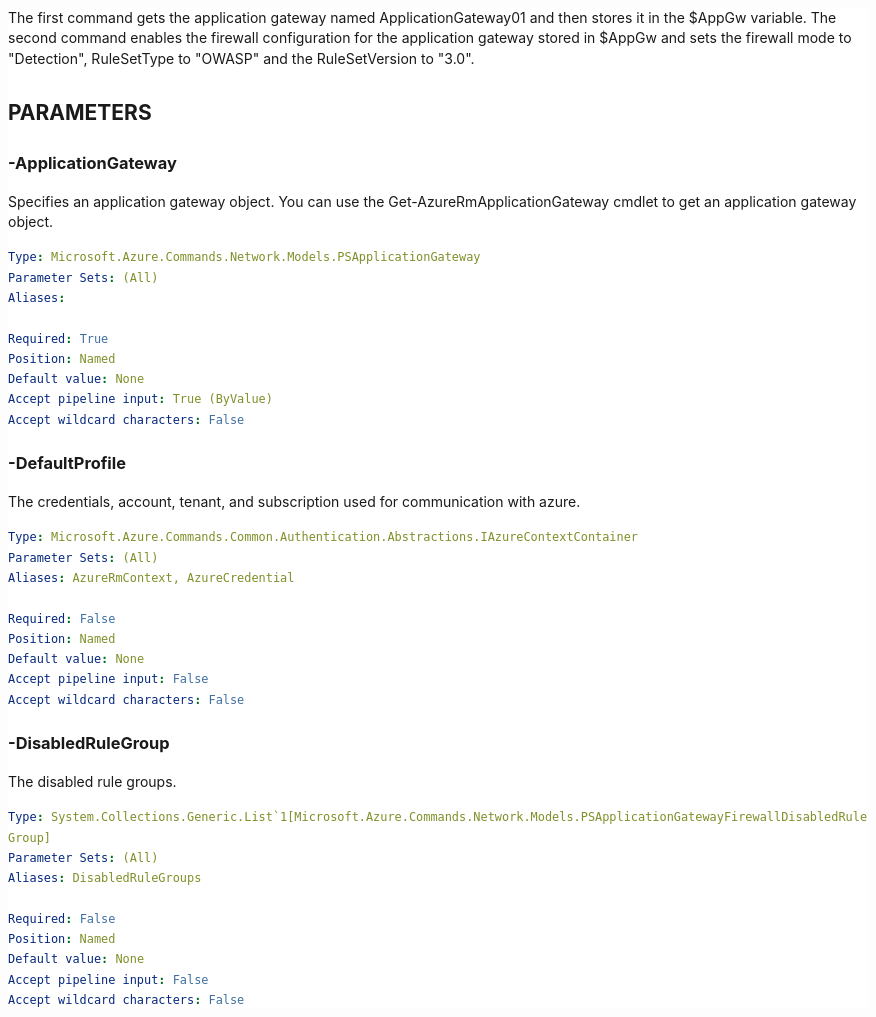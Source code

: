 The first command gets the application gateway named ApplicationGateway01 and then stores it in the $AppGw variable.
The second command enables the firewall configuration for the application gateway stored in $AppGw and sets the firewall mode to "Detection", RuleSetType to "OWASP" and the RuleSetVersion to "3.0".

## PARAMETERS

### -ApplicationGateway
Specifies an application gateway object.
You can use the Get-AzureRmApplicationGateway cmdlet to get an application gateway object.

```yaml
Type: Microsoft.Azure.Commands.Network.Models.PSApplicationGateway
Parameter Sets: (All)
Aliases:

Required: True
Position: Named
Default value: None
Accept pipeline input: True (ByValue)
Accept wildcard characters: False
```

### -DefaultProfile
The credentials, account, tenant, and subscription used for communication with azure.

```yaml
Type: Microsoft.Azure.Commands.Common.Authentication.Abstractions.IAzureContextContainer
Parameter Sets: (All)
Aliases: AzureRmContext, AzureCredential

Required: False
Position: Named
Default value: None
Accept pipeline input: False
Accept wildcard characters: False
```

### -DisabledRuleGroup
The disabled rule groups.

```yaml
Type: System.Collections.Generic.List`1[Microsoft.Azure.Commands.Network.Models.PSApplicationGatewayFirewallDisabledRuleGroup]
Parameter Sets: (All)
Aliases: DisabledRuleGroups

Required: False
Position: Named
Default value: None
Accept pipeline input: False
Accept wildcard characters: False
```

